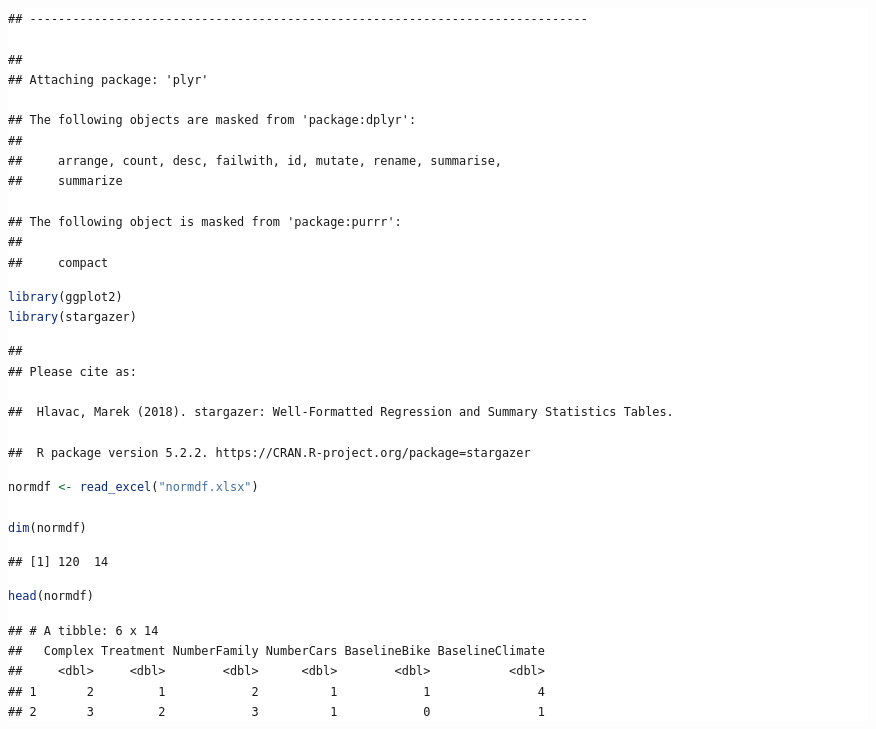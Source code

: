     ## ------------------------------------------------------------------------------

    ## 
    ## Attaching package: 'plyr'

    ## The following objects are masked from 'package:dplyr':
    ## 
    ##     arrange, count, desc, failwith, id, mutate, rename, summarise,
    ##     summarize

    ## The following object is masked from 'package:purrr':
    ## 
    ##     compact

``` r
library(ggplot2)
library(stargazer)
```

    ## 
    ## Please cite as:

    ##  Hlavac, Marek (2018). stargazer: Well-Formatted Regression and Summary Statistics Tables.

    ##  R package version 5.2.2. https://CRAN.R-project.org/package=stargazer

``` r
normdf <- read_excel("normdf.xlsx")

dim(normdf)
```

    ## [1] 120  14

``` r
head(normdf)
```

    ## # A tibble: 6 x 14
    ##   Complex Treatment NumberFamily NumberCars BaselineBike BaselineClimate
    ##     <dbl>     <dbl>        <dbl>      <dbl>        <dbl>           <dbl>
    ## 1       2         1            2          1            1               4
    ## 2       3         2            3          1            0               1
